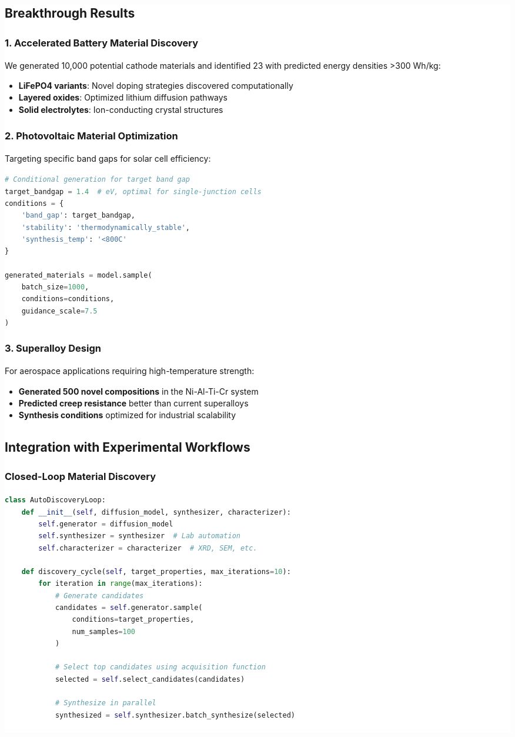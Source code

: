 ## Breakthrough Results

### 1. Accelerated Battery Material Discovery

We generated 10,000 potential cathode materials and identified 23 with predicted energy densities >300 Wh/kg:

- **LiFePO4 variants**: Novel doping strategies discovered computationally
- **Layered oxides**: Optimized lithium diffusion pathways
- **Solid electrolytes**: Ion-conducting crystal structures

### 2. Photovoltaic Material Optimization

Targeting specific band gaps for solar cell efficiency:

```python
# Conditional generation for target band gap
target_bandgap = 1.4  # eV, optimal for single-junction cells
conditions = {
    'band_gap': target_bandgap,
    'stability': 'thermodynamically_stable',
    'synthesis_temp': '<800C'
}

generated_materials = model.sample(
    batch_size=1000,
    conditions=conditions,
    guidance_scale=7.5
)
```


### 3. Superalloy Design

For aerospace applications requiring high-temperature strength:

- **Generated 500 novel compositions** in the Ni-Al-Ti-Cr system
- **Predicted creep resistance** better than current superalloys  
- **Synthesis conditions** optimized for industrial scalability

## Integration with Experimental Workflows

### Closed-Loop Material Discovery

```python
class AutoDiscoveryLoop:
    def __init__(self, diffusion_model, synthesizer, characterizer):
        self.generator = diffusion_model
        self.synthesizer = synthesizer  # Lab automation
        self.characterizer = characterizer  # XRD, SEM, etc.
        
    def discovery_cycle(self, target_properties, max_iterations=10):
        for iteration in range(max_iterations):
            # Generate candidates
            candidates = self.generator.sample(
                conditions=target_properties,
                num_samples=100
            )
            
            # Select top candidates using acquisition function
            selected = self.select_candidates(candidates)
            
            # Synthesize in parallel
            synthesized = self.synthesizer.batch_synthesize(selected)
            
```